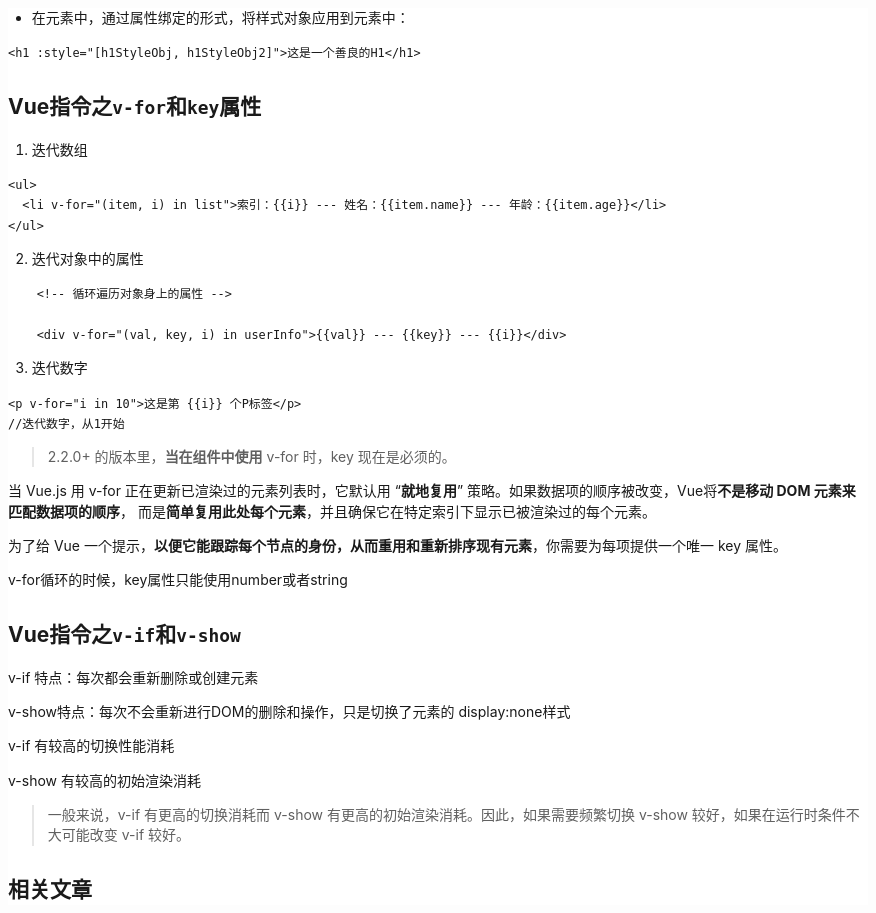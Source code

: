 - 在元素中，通过属性绑定的形式，将样式对象应用到元素中：

```
<h1 :style="[h1StyleObj, h1StyleObj2]">这是一个善良的H1</h1>
```



## Vue指令之`v-for`和`key`属性

1. 迭代数组

```
<ul>
  <li v-for="(item, i) in list">索引：{{i}} --- 姓名：{{item.name}} --- 年龄：{{item.age}}</li>
</ul>
```

2. 迭代对象中的属性

```
	<!-- 循环遍历对象身上的属性 -->

    <div v-for="(val, key, i) in userInfo">{{val}} --- {{key}} --- {{i}}</div>

```

3. 迭代数字

```
<p v-for="i in 10">这是第 {{i}} 个P标签</p>
//迭代数字，从1开始
```



> 2.2.0+ 的版本里，**当在组件中使用** v-for 时，key 现在是必须的。



当 Vue.js 用 v-for 正在更新已渲染过的元素列表时，它默认用 “**就地复用**” 策略。如果数据项的顺序被改变，Vue将**不是移动 DOM 元素来匹配数据项的顺序**， 而是**简单复用此处每个元素**，并且确保它在特定索引下显示已被渲染过的每个元素。

为了给 Vue 一个提示，**以便它能跟踪每个节点的身份，从而重用和重新排序现有元素**，你需要为每项提供一个唯一 key 属性。

v-for循环的时候，key属性只能使用number或者string





## Vue指令之`v-if`和`v-show`

v-if 特点：每次都会重新删除或创建元素

v-show特点：每次不会重新进行DOM的删除和操作，只是切换了元素的 display:none样式

v-if 有较高的切换性能消耗

v-show 有较高的初始渲染消耗

> 一般来说，v-if 有更高的切换消耗而 v-show 有更高的初始渲染消耗。因此，如果需要频繁切换 v-show 较好，如果在运行时条件不大可能改变 v-if 较好。

## 相关文章
